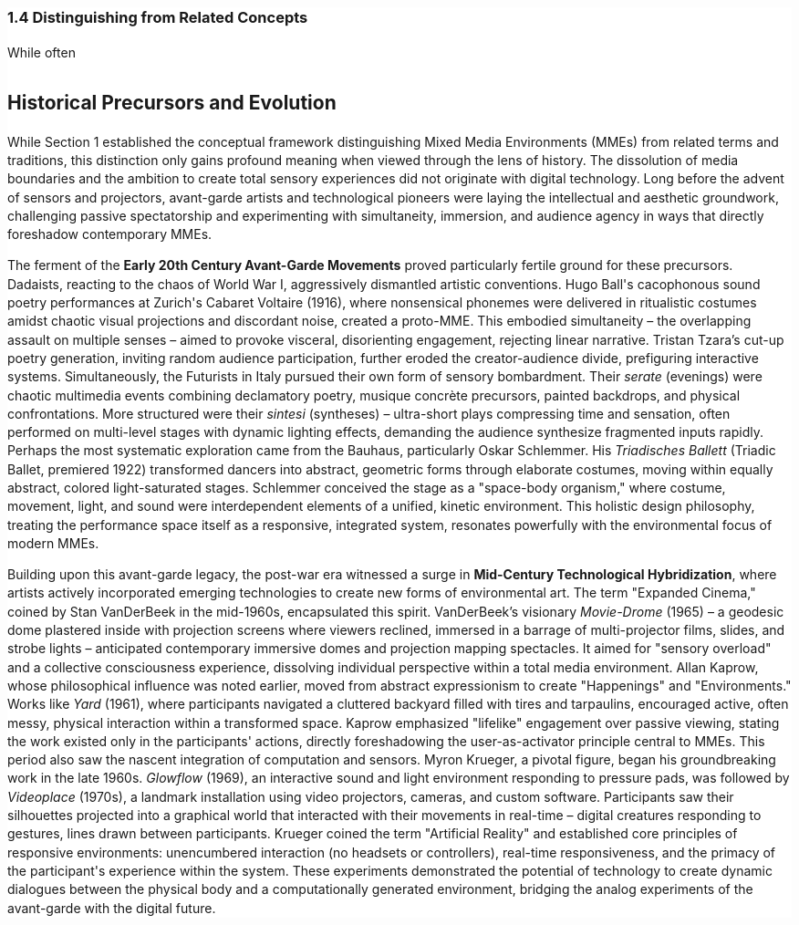 ### 1.4 Distinguishing from Related Concepts

While often

## Historical Precursors and Evolution

While Section 1 established the conceptual framework distinguishing Mixed Media Environments (MMEs) from related terms and traditions, this distinction only gains profound meaning when viewed through the lens of history. The dissolution of media boundaries and the ambition to create total sensory experiences did not originate with digital technology. Long before the advent of sensors and projectors, avant-garde artists and technological pioneers were laying the intellectual and aesthetic groundwork, challenging passive spectatorship and experimenting with simultaneity, immersion, and audience agency in ways that directly foreshadow contemporary MMEs.

The ferment of the **Early 20th Century Avant-Garde Movements** proved particularly fertile ground for these precursors. Dadaists, reacting to the chaos of World War I, aggressively dismantled artistic conventions. Hugo Ball's cacophonous sound poetry performances at Zurich's Cabaret Voltaire (1916), where nonsensical phonemes were delivered in ritualistic costumes amidst chaotic visual projections and discordant noise, created a proto-MME. This embodied simultaneity – the overlapping assault on multiple senses – aimed to provoke visceral, disorienting engagement, rejecting linear narrative. Tristan Tzara’s cut-up poetry generation, inviting random audience participation, further eroded the creator-audience divide, prefiguring interactive systems. Simultaneously, the Futurists in Italy pursued their own form of sensory bombardment. Their *serate* (evenings) were chaotic multimedia events combining declamatory poetry, musique concrète precursors, painted backdrops, and physical confrontations. More structured were their *sintesi* (syntheses) – ultra-short plays compressing time and sensation, often performed on multi-level stages with dynamic lighting effects, demanding the audience synthesize fragmented inputs rapidly. Perhaps the most systematic exploration came from the Bauhaus, particularly Oskar Schlemmer. His *Triadisches Ballett* (Triadic Ballet, premiered 1922) transformed dancers into abstract, geometric forms through elaborate costumes, moving within equally abstract, colored light-saturated stages. Schlemmer conceived the stage as a "space-body organism," where costume, movement, light, and sound were interdependent elements of a unified, kinetic environment. This holistic design philosophy, treating the performance space itself as a responsive, integrated system, resonates powerfully with the environmental focus of modern MMEs.

Building upon this avant-garde legacy, the post-war era witnessed a surge in **Mid-Century Technological Hybridization**, where artists actively incorporated emerging technologies to create new forms of environmental art. The term "Expanded Cinema," coined by Stan VanDerBeek in the mid-1960s, encapsulated this spirit. VanDerBeek’s visionary *Movie-Drome* (1965) – a geodesic dome plastered inside with projection screens where viewers reclined, immersed in a barrage of multi-projector films, slides, and strobe lights – anticipated contemporary immersive domes and projection mapping spectacles. It aimed for "sensory overload" and a collective consciousness experience, dissolving individual perspective within a total media environment. Allan Kaprow, whose philosophical influence was noted earlier, moved from abstract expressionism to create "Happenings" and "Environments." Works like *Yard* (1961), where participants navigated a cluttered backyard filled with tires and tarpaulins, encouraged active, often messy, physical interaction within a transformed space. Kaprow emphasized "lifelike" engagement over passive viewing, stating the work existed only in the participants' actions, directly foreshadowing the user-as-activator principle central to MMEs. This period also saw the nascent integration of computation and sensors. Myron Krueger, a pivotal figure, began his groundbreaking work in the late 1960s. *Glowflow* (1969), an interactive sound and light environment responding to pressure pads, was followed by *Videoplace* (1970s), a landmark installation using video projectors, cameras, and custom software. Participants saw their silhouettes projected into a graphical world that interacted with their movements in real-time – digital creatures responding to gestures, lines drawn between participants. Krueger coined the term "Artificial Reality" and established core principles of responsive environments: unencumbered interaction (no headsets or controllers), real-time responsiveness, and the primacy of the participant's experience within the system. These experiments demonstrated the potential of technology to create dynamic dialogues between the physical body and a computationally generated environment, bridging the analog experiments of the avant-garde with the digital future.

